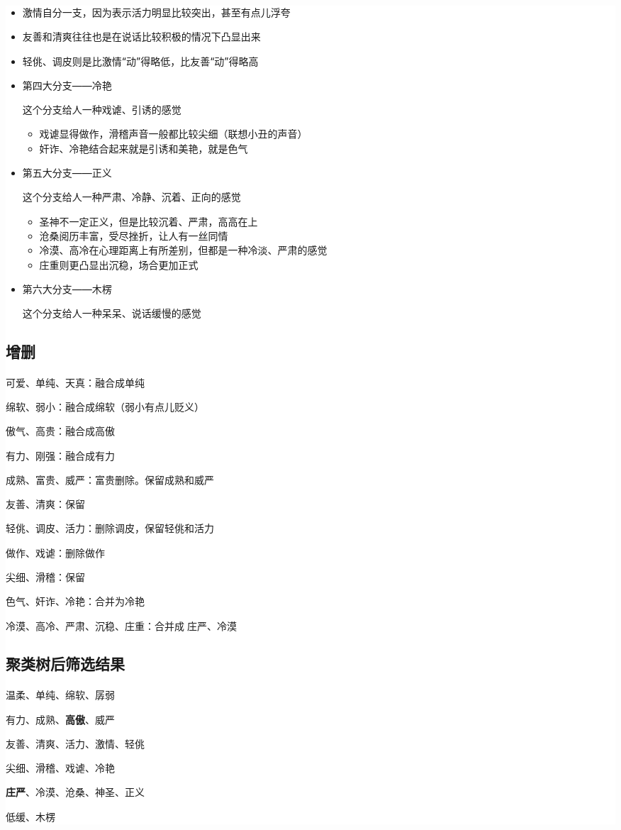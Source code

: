   * 激情自分一支，因为表示活力明显比较突出，甚至有点儿浮夸
  * 友善和清爽往往也是在说话比较积极的情况下凸显出来
  * 轻佻、调皮则是比激情“动”得略低，比友善“动”得略高

* 第四大分支——冷艳

  这个分支给人一种戏谑、引诱的感觉

  * 戏谑显得做作，滑稽声音一般都比较尖细（联想小丑的声音）
  * 奸诈、冷艳结合起来就是引诱和美艳，就是色气

* 第五大分支——正义

  这个分支给人一种严肃、冷静、沉着、正向的感觉

  * 圣神不一定正义，但是比较沉着、严肃，高高在上
  * 沧桑阅历丰富，受尽挫折，让人有一丝同情
  * 冷漠、高冷在心理距离上有所差别，但都是一种冷淡、严肃的感觉
  * 庄重则更凸显出沉稳，场合更加正式

* 第六大分支——木楞

  这个分支给人一种呆呆、说话缓慢的感觉

## 增删

可爱、单纯、天真：融合成单纯

绵软、弱小：融合成绵软（弱小有点儿贬义）

傲气、高贵：融合成高傲

有力、刚强：融合成有力

成熟、富贵、威严：富贵删除。保留成熟和威严

友善、清爽：保留

轻佻、调皮、活力：删除调皮，保留轻佻和活力

做作、戏谑：删除做作

尖细、滑稽：保留

色气、奸诈、冷艳：合并为冷艳

冷漠、高冷、严肃、沉稳、庄重：合并成 庄严、冷漠

## 聚类树后筛选结果

温柔、单纯、绵软、孱弱

有力、成熟、**高傲**、威严

友善、清爽、活力、激情、轻佻

尖细、滑稽、戏谑、冷艳

**庄严**、冷漠、沧桑、神圣、正义

低缓、木楞
